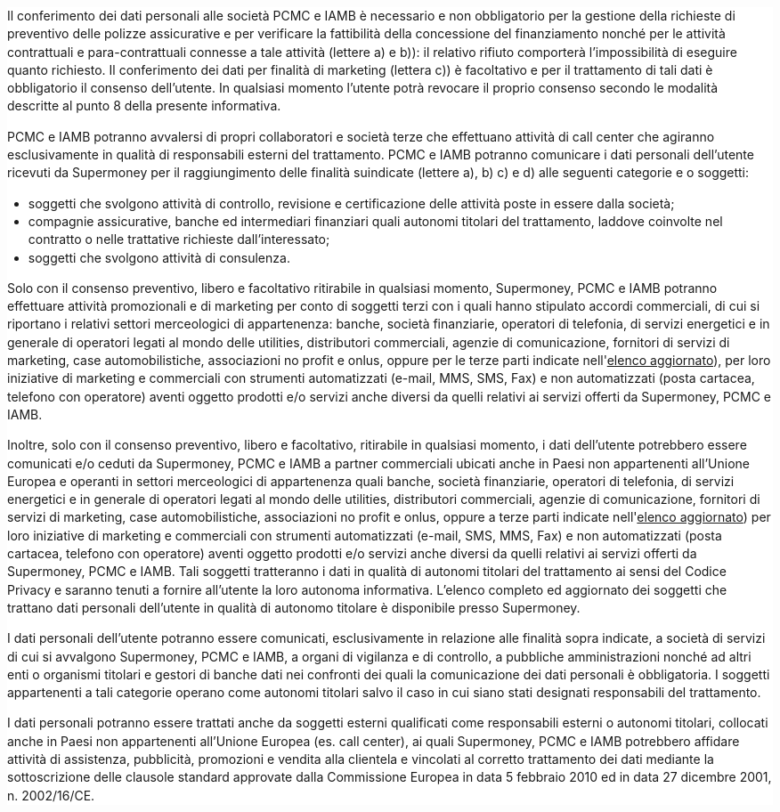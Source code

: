 Il conferimento dei dati personali alle società PCMC e IAMB è necessario e non obbligatorio per la gestione della richieste di preventivo delle polizze assicurative e per verificare la fattibilità della concessione del finanziamento nonché per le attività contrattuali e para-contrattuali connesse a tale attività (lettere a) e b)): il relativo rifiuto comporterà l’impossibilità di eseguire quanto richiesto. Il conferimento dei dati per finalità di marketing (lettera c)) è facoltativo e per il trattamento di tali dati è obbligatorio il consenso dell’utente. In qualsiasi momento l’utente potrà revocare il proprio consenso secondo le modalità descritte al punto 8 della presente informativa.

PCMC e IAMB potranno avvalersi di propri collaboratori e società terze che effettuano attività di call center che agiranno esclusivamente in qualità di responsabili esterni del trattamento. PCMC e IAMB potranno comunicare i dati personali dell’utente ricevuti da Supermoney per il raggiungimento delle finalità suindicate (lettere a), b) c) e d) alle seguenti categorie e o soggetti:

-   soggetti che svolgono attività di controllo, revisione e certificazione delle attività poste in essere dalla società;
-   compagnie assicurative, banche ed intermediari finanziari quali autonomi titolari del trattamento, laddove coinvolte nel contratto o nelle trattative richieste dall’interessato;
-   soggetti che svolgono attività di consulenza.

Solo con il consenso preventivo, libero e facoltativo ritirabile in qualsiasi momento, Supermoney, PCMC e IAMB potranno effettuare attività promozionali e di marketing per conto di soggetti terzi con i quali hanno stipulato accordi commerciali, di cui si riportano i relativi settori merceologici di appartenenza: banche, società finanziarie, operatori di telefonia, di servizi energetici e in generale di operatori legati al mondo delle utilities, distributori commerciali, agenzie di comunicazione, fornitori di servizi di marketing, case automobilistiche, associazioni no profit e onlus, oppure per le terze parti indicate nell'[elenco aggiornato](/privacy/terze-parti/)), per loro iniziative di marketing e commerciali con strumenti automatizzati (e-mail, MMS, SMS, Fax) e non automatizzati (posta cartacea, telefono con operatore) aventi oggetto prodotti e/o servizi anche diversi da quelli relativi ai servizi offerti da Supermoney, PCMC e IAMB.

Inoltre, solo con il consenso preventivo, libero e facoltativo, ritirabile in qualsiasi momento, i dati dell’utente potrebbero essere comunicati e/o ceduti da Supermoney, PCMC e IAMB a partner commerciali ubicati anche in Paesi non appartenenti all’Unione Europea e operanti in settori merceologici di appartenenza quali banche, società finanziarie, operatori di telefonia, di servizi energetici e in generale di operatori legati al mondo delle utilities, distributori commerciali, agenzie di comunicazione, fornitori di servizi di marketing, case automobilistiche, associazioni no profit e onlus, oppure a terze parti indicate nell'[elenco aggiornato](/privacy/terze-parti/)) per loro iniziative di marketing e commerciali con strumenti automatizzati (e-mail, SMS, MMS, Fax) e non automatizzati (posta cartacea, telefono con operatore) aventi oggetto prodotti e/o servizi anche diversi da quelli relativi ai servizi offerti da Supermoney, PCMC e IAMB. Tali soggetti tratteranno i dati in qualità di autonomi titolari del trattamento ai sensi del Codice Privacy e saranno tenuti a fornire all’utente la loro autonoma informativa. L’elenco completo ed aggiornato dei soggetti che trattano dati personali dell’utente in qualità di autonomo titolare è disponibile presso Supermoney.

I dati personali dell’utente potranno essere comunicati, esclusivamente in relazione alle finalità sopra indicate, a società di servizi di cui si avvalgono Supermoney, PCMC e IAMB, a organi di vigilanza e di controllo, a pubbliche amministrazioni nonché ad altri enti o organismi titolari e gestori di banche dati nei confronti dei quali la comunicazione dei dati personali è obbligatoria. I soggetti appartenenti a tali categorie operano come autonomi titolari salvo il caso in cui siano stati designati responsabili del trattamento.

I dati personali potranno essere trattati anche da soggetti esterni qualificati come responsabili esterni o autonomi titolari, collocati anche in Paesi non appartenenti all’Unione Europea (es. call center), ai quali Supermoney, PCMC e IAMB potrebbero affidare attività di assistenza, pubblicità, promozioni e vendita alla clientela e vincolati al corretto trattamento dei dati mediante la sottoscrizione delle clausole standard approvate dalla Commissione Europea in data 5 febbraio 2010 ed in data 27 dicembre 2001, n. 2002/16/CE.

